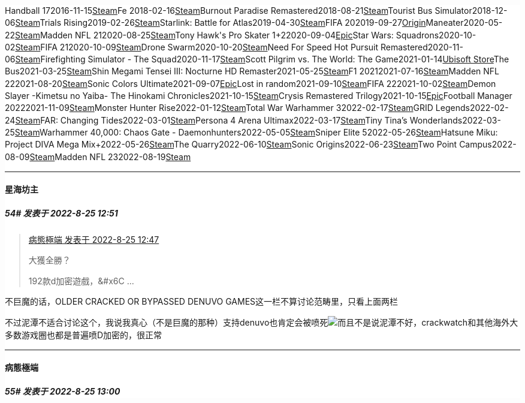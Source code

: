 Handball 172016-11-15[Steam](https://steampowered.com/app/526980)Fe 2018-02-16[Steam](https://store.steampowered.com/app/1225580)Burnout Paradise Remastered2018-08-21[Steam](https://store.steampowered.com/app/1238080)Tourist Bus Simulator2018-12-06[Steam](https://steampowered.com/app/953580)Trials Rising2019-02-26[Steam](https://steampowered.com/app/641080)Starlink: Battle for Atlas2019-04-30[Steam](https://store.steampowered.com/app/950050)FIFA 202019-09-27[Origin](https://www.origin.com/irl/en-us/store/fifa/fifa-20)Maneater2020-05-22[Steam](https://store.steampowered.com/agecheck/app/629820/)Madden NFL 212020-08-25[Steam](https://store.steampowered.com/app/1239520)Tony Hawk's Pro Skater 1+22020-09-04[Epic](https://www.epicgames.com/store/en-US/product/tony-hawks-pro-skater-1-and-2/)Star Wars: Squadrons2020-10-02[Steam](https://store.steampowered.com/app/1222730)FIFA 212020-10-09[Steam](https://store.steampowered.com/app/1313860)Drone Swarm2020-10-20[Steam](https://store.steampowered.com/app/401760)Need For Speed Hot Pursuit Remastered2020-11-06[Steam](https://store.steampowered.com/app/1328660)Firefighting Simulator - The Squad2020-11-17[Steam](https://store.steampowered.com/app/420560)Scott Pilgrim vs. The World: The Game2021-01-14[Ubisoft Store](https://www.ubisoft.com/en-gb/game/scott-pilgrim-vs-the-world)The Bus2021-03-25[Steam](https://store.steampowered.com/app/491540)Shin Megami Tensei III: Nocturne HD Remaster2021-05-25[Steam](https://store.steampowered.com/app/1413480/)F1 20212021-07-16[Steam](https://store.steampowered.com/app/1134570/)Madden NFL 222021-08-20[Steam](https://store.steampowered.com/app/1519350)Sonic Colors Ultimate2021-09-07[Epic](https://www.epicgames.com/store/en-US/p/sonic-colors-ultimate)Lost in random2021-09-10[Steam](https://store.steampowered.com/app/1462570/)FIFA 222021-10-02[Steam](https://store.steampowered.com/app/1506830)Demon Slayer -Kimetsu no Yaiba- The Hinokami Chronicles2021-10-15[Steam](https://store.steampowered.com/app/1490890/)Crysis Remastered Trilogy2021-10-15[Epic](https://www.epicgames.com/store/en-US/bundles/crysis-remastered-trilogy)Football Manager 20222021-11-09[Steam](https://store.steampowered.com/app/1569040)Monster Hunter Rise2022-01-12[Steam](https://store.steampowered.com/app/1446780)Total War Warhammer 32022-02-17[Steam](https://store.steampowered.com/app/1142710)GRID Legends2022-02-24[Steam](https://store.steampowered.com/app/1307710)FAR: Changing Tides2022-03-01[Steam](https://store.steampowered.com/app/1570010)Persona 4 Arena Ultimax2022-03-17[Steam](https://store.steampowered.com/app/1602010)Tiny Tina’s Wonderlands2022-03-25[Steam](https://store.steampowered.com/app/1286680)Warhammer 40,000: Chaos Gate - Daemonhunters2022-05-05[Steam](https://store.steampowered.com/app/1611910)Sniper Elite 52022-05-26[Steam](https://store.steampowered.com/app/1029690)Hatsune Miku: Project DIVA Mega Mix+2022-05-26[Steam](https://store.steampowered.com/app/1761390)The Quarry2022-06-10[Steam](https://store.steampowered.com/app/1577120)Sonic Origins2022-06-23[Steam](https://store.steampowered.com/app/1794960)Two Point Campus2022-08-09[Steam](https://store.steampowered.com/app/1649080)Madden NFL 232022-08-19[Steam](https://store.steampowered.com/app/1760250)

*****

####  星海坊主  
##### 54#       发表于 2022-8-25 12:51

<blockquote><a href="httphttps://bbs.saraba1st.com/2b/forum.php?mod=redirect&amp;goto=findpost&amp;pid=57212010&amp;ptid=2088843" target="_blank">病態極端 发表于 2022-8-25 12:47</a>

大獲全勝？

192款d加密遊戲，&amp;#x6C ...</blockquote>
不巨魔的话，OLDER CRACKED OR BYPASSED DENUVO GAMES这一栏不算讨论范畴里，只看上面两栏

不过泥潭不适合讨论这个，我说我真心（不是巨魔的那种）支持denuvo也肯定会被喷死<img src="https://static.saraba1st.com/image/smiley/face2017/068.png" referrerpolicy="no-referrer">而且不是说泥潭不好，crackwatch和其他海外大多数游戏圈也都是普遍喷D加密的，很正常

*****

####  病態極端  
##### 55#       发表于 2022-8-25 13:00
